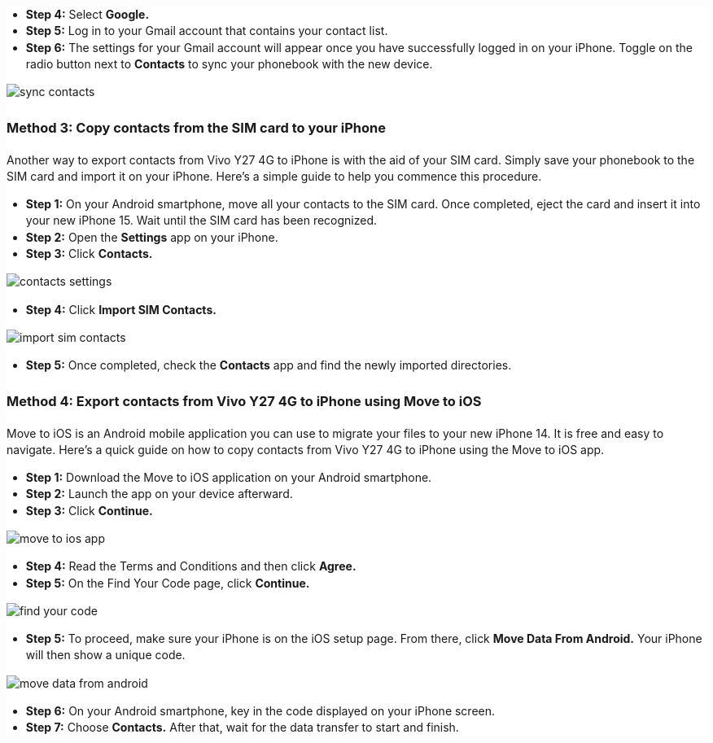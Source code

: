 - **Step 4:** Select **Google.**
- **Step 5:** Log in to your Gmail account that contains your contact list.
- **Step 6:** The settings for your Gmail account will appear once you have successfully logged in on your iPhone. Toggle on the radio button next to **Contacts** to sync your phonebook with the new device.

![sync contacts](https://images.wondershare.com/drfone/article/2023/12/copy-contacts-from-huawei-to-iphone-8.jpg)

### Method 3: Copy contacts from the SIM card to your iPhone

Another way to export contacts from Vivo Y27 4G to iPhone is with the aid of your SIM card. Simply save your phonebook to the SIM card and import it on your iPhone. Here’s a simple guide to help you commence this procedure.

- **Step 1:** On your Android smartphone, move all your contacts to the SIM card. Once completed, eject the card and insert it into your new iPhone 15. Wait until the SIM card has been recognized.
- **Step 2:** Open the **Settings** app on your iPhone.
- **Step 3:** Click **Contacts.**

![contacts settings](https://images.wondershare.com/drfone/article/2023/12/copy-contacts-from-huawei-to-iphone-9.jpg)

- **Step 4:** Click **Import SIM Contacts.**

![import sim contacts](https://images.wondershare.com/drfone/article/2023/12/copy-contacts-from-huawei-to-iphone-10.jpg)

- **Step 5:** Once completed, check the **Contacts** app and find the newly imported directories.

### Method 4: Export contacts from Vivo Y27 4G to iPhone using Move to iOS

Move to iOS is an Android mobile application you can use to migrate your files to your new iPhone 14. It is free and easy to navigate. Here’s a quick guide on how to copy contacts from Vivo Y27 4G to iPhone using the Move to iOS app.

- **Step 1:** Download the Move to iOS application on your Android smartphone.
- **Step 2:** Launch the app on your device afterward.
- **Step 3:** Click **Continue.**

![move to ios app](https://images.wondershare.com/drfone/article/2023/12/copy-contacts-from-huawei-to-iphone-11.jpg)

- **Step 4:** Read the Terms and Conditions and then click **Agree.**
- **Step 5:** On the Find Your Code page, click **Continue.**

![find your code](https://images.wondershare.com/drfone/article/2023/12/copy-contacts-from-huawei-to-iphone-12.jpg)

- **Step 5:** To proceed, make sure your iPhone is on the iOS setup page. From there, click **Move Data From Android.** Your iPhone will then show a unique code.

![move data from android](https://images.wondershare.com/drfone/article/2023/12/copy-contacts-from-huawei-to-iphone-13.jpg)

- **Step 6:** On your Android smartphone, key in the code displayed on your iPhone screen.
- **Step 7:** Choose **Contacts.** After that, wait for the data transfer to start and finish.
